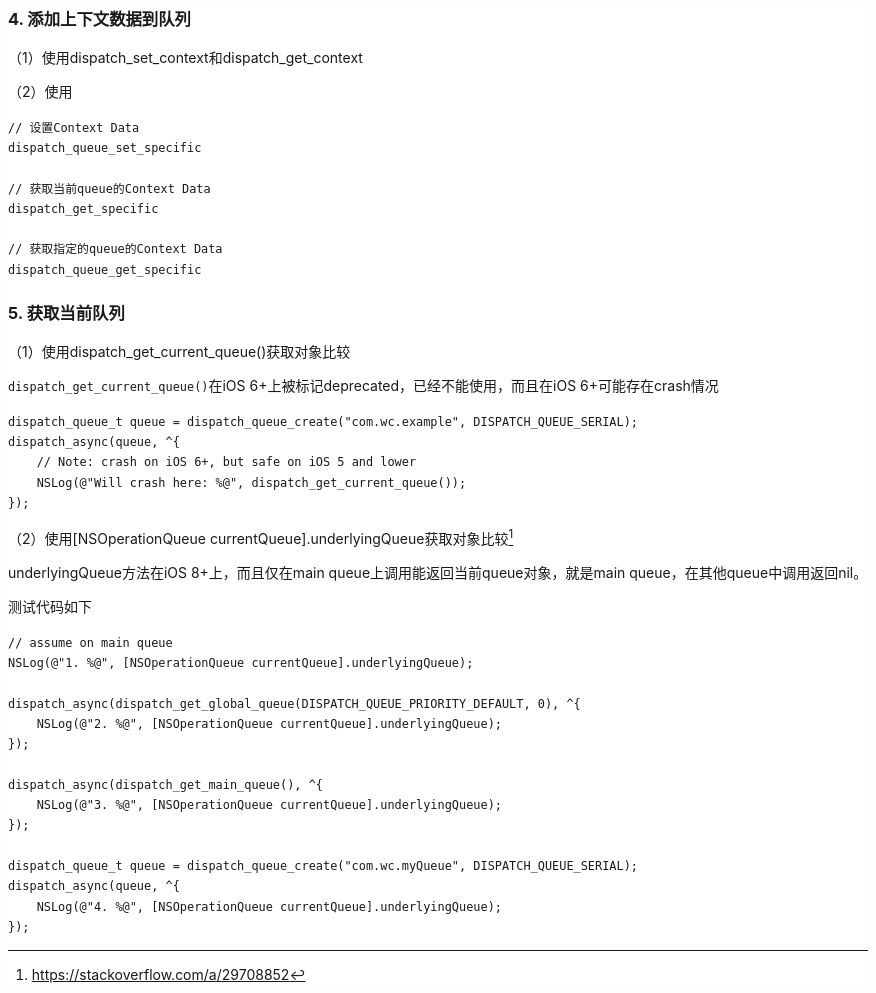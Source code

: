 

### 4. 添加上下文数据到队列

（1）使用dispatch\_set\_context和dispatch\_get\_context

（2）使用

```
// 设置Context Data
dispatch_queue_set_specific

// 获取当前queue的Context Data
dispatch_get_specific

// 获取指定的queue的Context Data
dispatch_queue_get_specific
```



### 5. 获取当前队列

（1）使用dispatch\_get\_current\_queue()获取对象比较

`dispatch_get_current_queue()`在iOS 6+上被标记deprecated，已经不能使用，而且在iOS 6+可能存在crash情况

```
dispatch_queue_t queue = dispatch_queue_create("com.wc.example", DISPATCH_QUEUE_SERIAL);
dispatch_async(queue, ^{
    // Note: crash on iOS 6+, but safe on iOS 5 and lower
    NSLog(@"Will crash here: %@", dispatch_get_current_queue());
});
```



（2）使用[NSOperationQueue currentQueue].underlyingQueue获取对象比较[^1]

underlyingQueue方法在iOS 8+上，而且仅在main queue上调用能返回当前queue对象，就是main queue，在其他queue中调用返回nil。

测试代码如下

```
// assume on main queue
NSLog(@"1. %@", [NSOperationQueue currentQueue].underlyingQueue);
    
dispatch_async(dispatch_get_global_queue(DISPATCH_QUEUE_PRIORITY_DEFAULT, 0), ^{
    NSLog(@"2. %@", [NSOperationQueue currentQueue].underlyingQueue);
});
    
dispatch_async(dispatch_get_main_queue(), ^{
    NSLog(@"3. %@", [NSOperationQueue currentQueue].underlyingQueue);
});
    
dispatch_queue_t queue = dispatch_queue_create("com.wc.myQueue", DISPATCH_QUEUE_SERIAL);
dispatch_async(queue, ^{
    NSLog(@"4. %@", [NSOperationQueue currentQueue].underlyingQueue);
});
```


[^1]: https://stackoverflow.com/a/29708852
[^2]: https://stackoverflow.com/a/38271884